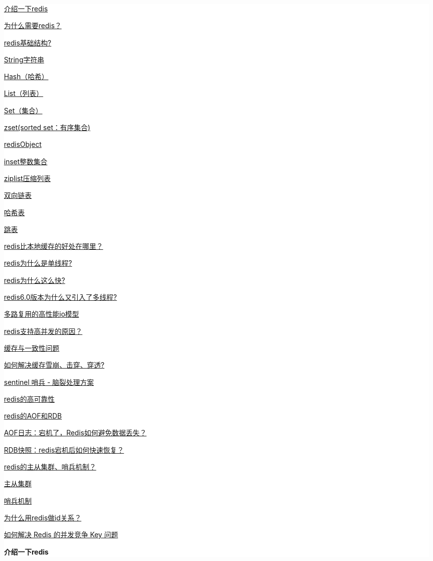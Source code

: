 [介绍一下redis](#tYJj-1608626129076)

[为什么需要redis？](#TG3p-1608626097909)

[redis基础结构?](#vXkO-1608622104060)

[String字符串](#7717-1609470297400)

[Hash（哈希）](#8766-1609491492812)

[List（列表）](#6737-1609470297878)

[Set（集合）](#2641-1609470297878)

[zset(sorted set：有序集合)](#3088-1609470297878)

[redisObject](#J4Bn-1608037342264)

[inset整数集合](#6141-1609661269084)

[ziplist压缩列表](#2558-1609660472865)

[双向链表](#7882-1609660474848)

[哈希表](#9327-1609660656049)

[跳表](#8418-1609660510113)

[redis比本地缓存的好处在哪里？](#15bggj1608184665711)

[redis为什么是单线程?](#3R9O-1608366218354)

[redis为什么这么快?](#63mvte1608184964444)

[redis6.0版本为什么又引入了多线程?](#5epqx1608186969853)

[多路复用的高性能io模型](#14sjhe1608187399332)

[redis支持高并发的原因？](#8319-1609514453008)

[缓存与一致性问题](#37ougu1608258248238)

[如何解决缓存雪崩、击穿、穿透?](#41ohup1608272336782)

[sentinel 哨兵 - 脑裂处理方案](#0jmoq1608272356720)

[redis的高可靠性](#iIQj-1608620927200)

[redis的AOF和RDB](#42ajrj1608260696235)

[AOF日志：宕机了，Redis如何避免数据丢失？](#dIHJ-1608621064953)

[RDB快照：redis宕机后如何快速恢复？](#yERo-1608622158211)

[redis的主从集群、哨兵机制？](#Dkbt-1608621065231)

[主从集群](#OL0N-1608622025329)

[哨兵机制](#p6Bq-1608624868573)

[为什么用redis做id关系？](#Aodx-1608622039719)

[如何解决 Redis 的并发竞争 Key 问题](#1129-1609514376282)

**介绍一下redis**
